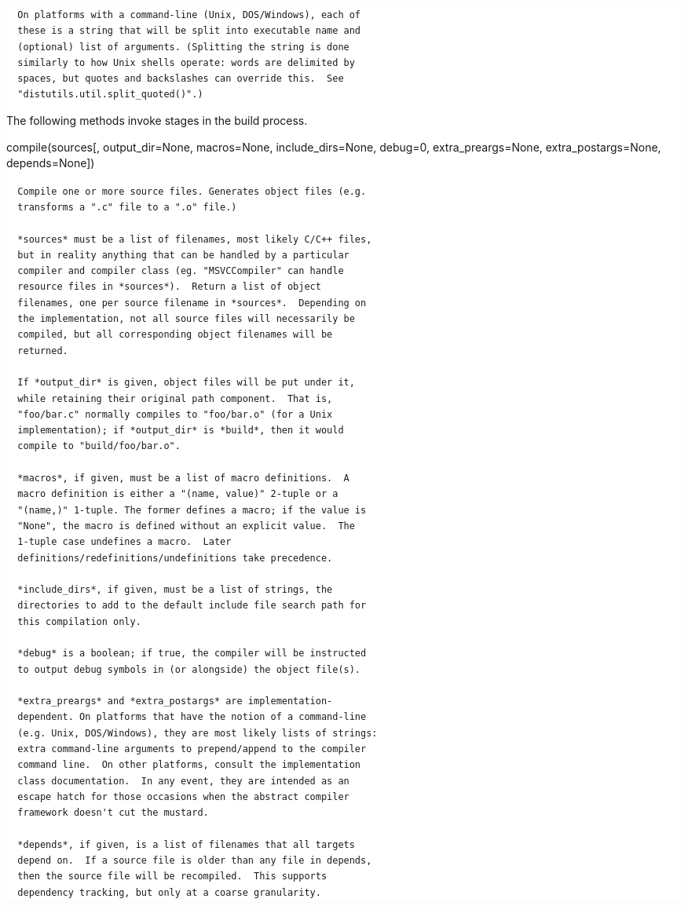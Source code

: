       On platforms with a command-line (Unix, DOS/Windows), each of
      these is a string that will be split into executable name and
      (optional) list of arguments. (Splitting the string is done
      similarly to how Unix shells operate: words are delimited by
      spaces, but quotes and backslashes can override this.  See
      "distutils.util.split_quoted()".)

   The following methods invoke stages in the build process.

   compile(sources[, output_dir=None, macros=None, include_dirs=None, debug=0, extra_preargs=None, extra_postargs=None, depends=None])

      Compile one or more source files. Generates object files (e.g.
      transforms a ".c" file to a ".o" file.)

      *sources* must be a list of filenames, most likely C/C++ files,
      but in reality anything that can be handled by a particular
      compiler and compiler class (eg. "MSVCCompiler" can handle
      resource files in *sources*).  Return a list of object
      filenames, one per source filename in *sources*.  Depending on
      the implementation, not all source files will necessarily be
      compiled, but all corresponding object filenames will be
      returned.

      If *output_dir* is given, object files will be put under it,
      while retaining their original path component.  That is,
      "foo/bar.c" normally compiles to "foo/bar.o" (for a Unix
      implementation); if *output_dir* is *build*, then it would
      compile to "build/foo/bar.o".

      *macros*, if given, must be a list of macro definitions.  A
      macro definition is either a "(name, value)" 2-tuple or a
      "(name,)" 1-tuple. The former defines a macro; if the value is
      "None", the macro is defined without an explicit value.  The
      1-tuple case undefines a macro.  Later
      definitions/redefinitions/undefinitions take precedence.

      *include_dirs*, if given, must be a list of strings, the
      directories to add to the default include file search path for
      this compilation only.

      *debug* is a boolean; if true, the compiler will be instructed
      to output debug symbols in (or alongside) the object file(s).

      *extra_preargs* and *extra_postargs* are implementation-
      dependent. On platforms that have the notion of a command-line
      (e.g. Unix, DOS/Windows), they are most likely lists of strings:
      extra command-line arguments to prepend/append to the compiler
      command line.  On other platforms, consult the implementation
      class documentation.  In any event, they are intended as an
      escape hatch for those occasions when the abstract compiler
      framework doesn't cut the mustard.

      *depends*, if given, is a list of filenames that all targets
      depend on.  If a source file is older than any file in depends,
      then the source file will be recompiled.  This supports
      dependency tracking, but only at a coarse granularity.
